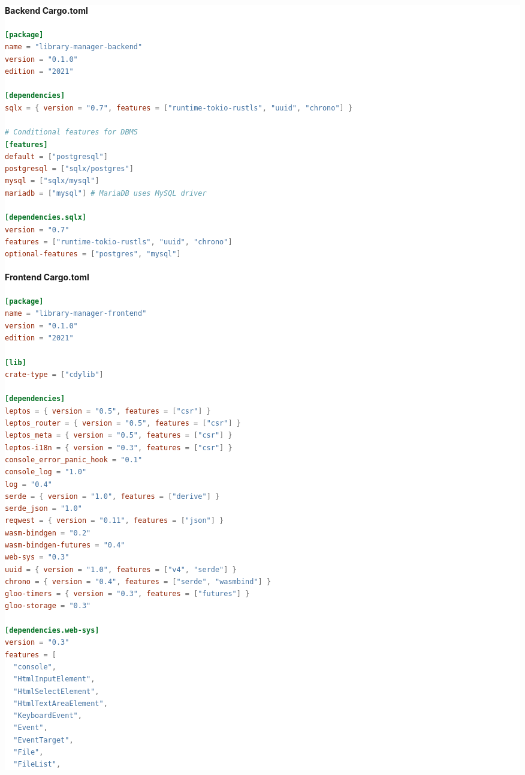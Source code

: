 #### Backend Cargo.toml
```toml
[package]
name = "library-manager-backend"
version = "0.1.0"
edition = "2021"

[dependencies]
sqlx = { version = "0.7", features = ["runtime-tokio-rustls", "uuid", "chrono"] }

# Conditional features for DBMS
[features]
default = ["postgresql"]
postgresql = ["sqlx/postgres"]
mysql = ["sqlx/mysql"]
mariadb = ["mysql"] # MariaDB uses MySQL driver

[dependencies.sqlx]
version = "0.7"
features = ["runtime-tokio-rustls", "uuid", "chrono"]
optional-features = ["postgres", "mysql"]
```

#### Frontend Cargo.toml
```toml
[package]
name = "library-manager-frontend"
version = "0.1.0"
edition = "2021"

[lib]
crate-type = ["cdylib"]

[dependencies]
leptos = { version = "0.5", features = ["csr"] }
leptos_router = { version = "0.5", features = ["csr"] }
leptos_meta = { version = "0.5", features = ["csr"] }
leptos-i18n = { version = "0.3", features = ["csr"] }
console_error_panic_hook = "0.1"
console_log = "1.0"
log = "0.4"
serde = { version = "1.0", features = ["derive"] }
serde_json = "1.0"
reqwest = { version = "0.11", features = ["json"] }
wasm-bindgen = "0.2"
wasm-bindgen-futures = "0.4"
web-sys = "0.3"
uuid = { version = "1.0", features = ["v4", "serde"] }
chrono = { version = "0.4", features = ["serde", "wasmbind"] }
gloo-timers = { version = "0.3", features = ["futures"] }
gloo-storage = "0.3"

[dependencies.web-sys]
version = "0.3"
features = [
  "console",
  "HtmlInputElement",
  "HtmlSelectElement",
  "HtmlTextAreaElement",
  "KeyboardEvent",
  "Event",
  "EventTarget",
  "File",
  "FileList",
```